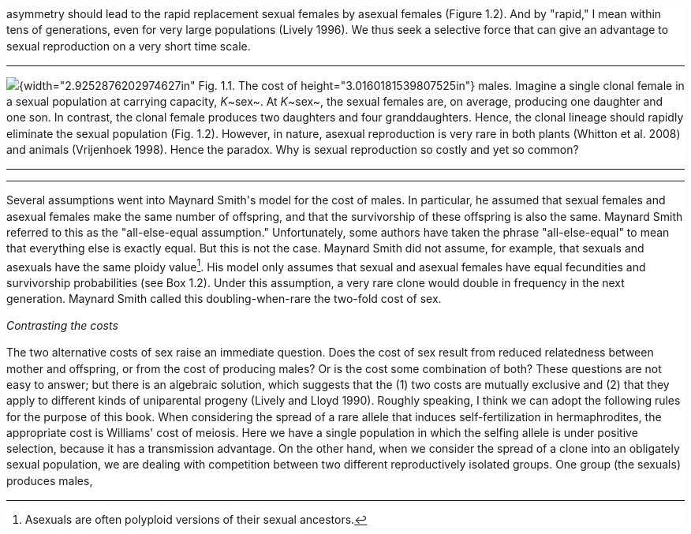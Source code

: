 asymmetry should lead to the rapid replacement sexual females by asexual
females (Figure 1.2). And by \"rapid,\" I mean within tens of
generations, even for very large populations (Lively 1996). We thus seek
a selective force that can give an advantage to sexual reproduction on a
very short time scale.

  ---------------------------------------------------------------------------------
  ![](media/image3.tiff){width="2.9252876202974627in"   Fig. 1.1. The cost of
  height="3.0160181539807525in"}                        males. Imagine a single
                                                        clonal female in a sexual
                                                        population at carrying
                                                        capacity, *K*~sex~. At
                                                        *K*~sex~, the sexual
                                                        females are, on average,
                                                        producing one daughter and
                                                        one son. In contrast, the
                                                        clonal female produces two
                                                        daughters and four
                                                        granddaughters. Hence, the
                                                        clonal lineage should
                                                        rapidly eliminate the
                                                        sexual population (Fig.
                                                        1.2). However, in nature,
                                                        asexual reproduction is
                                                        very rare in both plants
                                                        (Whitton et al. 2008) and
                                                        animals (Vrijenhoek 1998).
                                                        Hence the paradox. Why is
                                                        sexual reproduction so
                                                        costly and yet so common?
  ----------------------------------------------------- ---------------------------

  ---------------------------------------------------------------------------------

Several assumptions went into Maynard Smith\'s model for the cost of
males. In particular, he assumed that sexual females and asexual females
make the same number of offspring, and that the survivorship of these
offspring is also the same. Maynard Smith referred to this as the
\"all-else-equal assumption.\" Unfortunately, some authors have taken
the phrase \"all-else-equal\" to mean that everything else is exactly
equal. But this is not the case. Maynard Smith did not assume, for
example, that sexuals and asexuals have the same ploidy value[^2]. His
model only assumes that sexual and asexual females have equal
fecundities and survivorship probabilities (see Box 1.2). Under this
assumption, a very rare clone would double in frequency in the next
generation. Maynard Smith called this doubling-when-rare the two-fold
cost of sex.

*Contrasting the costs*

The two alternative costs of sex raise an immediate question. Does the
cost of sex result from reduced relatedness between mother and
offspring, or from the cost of producing males? Or is the cost some
combination of both? These questions are not easy to answer; but there
is an algebraic solution, which suggests that the (1) two costs are
mutually exclusive and (2) that they apply to different kinds of
uniparental progeny (Lively and Lloyd 1990). Roughly speaking, I think
we can adopt the following rules for the purpose of this book. When
considering the spread of a rare allele that induces self-fertilization
in hermaphrodites, the appropriate cost is Williams\' cost of meiosis.
Here we have a single population in which the selfing allele is under
positive selection, because it has a transmission advantage. On the
other hand, when we consider the spread of a clone into an obligately
sexual population, we are dealing with competition between two different
reproductively isolated groups. One group (the sexuals) produces males,

[^1]: It is not meiosis per se that is costly. As Williams realized, the
[^2]: Asexuals are often polyploid versions of their sexual ancestors.
[^3]: Lewontin (1971) was following up on Fisher\'s (1930) verbal
[^4]: For example, Darwin called the evolution of sterile castes in
[^5]: Darwin (1860): *There is no greater mystery in the whole world, as
[^6]: The case could has been made that Charles Bonnet had discovered
[^7]: I suspect that Darwin used the phrase "no longer wonderful" to